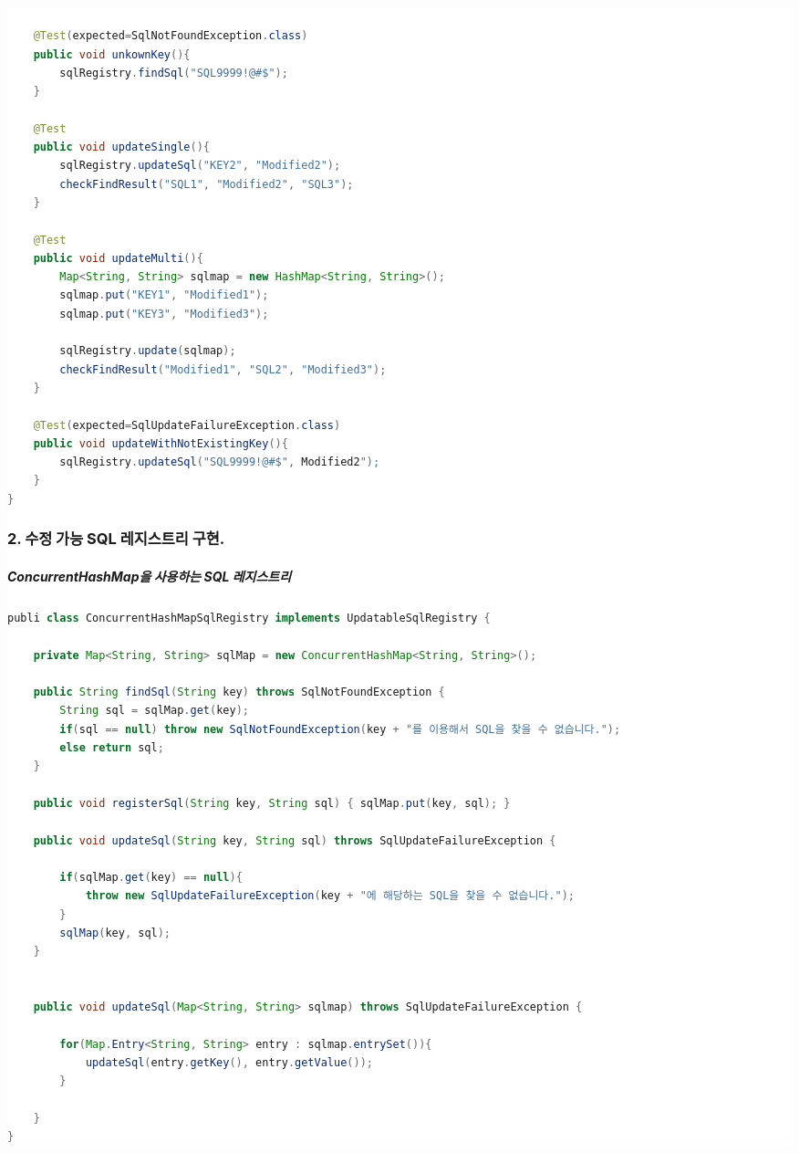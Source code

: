 ```JAVA
    
    @Test(expected=SqlNotFoundException.class)
    public void unkownKey(){
        sqlRegistry.findSql("SQL9999!@#$");
    }
    
    @Test
    public void updateSingle(){
        sqlRegistry.updateSql("KEY2", "Modified2"); 
        checkFindResult("SQL1", "Modified2", "SQL3"); 
    }
    
    @Test
    public void updateMulti(){
        Map<String, String> sqlmap = new HashMap<String, String>();
        sqlmap.put("KEY1", "Modified1");
        sqlmap.put("KEY3", "Modified3");
        
        sqlRegistry.update(sqlmap); 
        checkFindResult("Modified1", "SQL2", "Modified3");
    }
    
    @Test(expected=SqlUpdateFailureException.class)
    public void updateWithNotExistingKey(){
        sqlRegistry.updateSql("SQL9999!@#$", Modified2"); 
    }
}
```

### 2. 수정 가능 SQL 레지스트리 구현.  

##### ConcurrentHashMap을 사용하는 SQL 레지스트리 

```JAVA
publi class ConcurrentHashMapSqlRegistry implements UpdatableSqlRegistry {

    private Map<String, String> sqlMap = new ConcurrentHashMap<String, String>();
    
    public String findSql(String key) throws SqlNotFoundException {
        String sql = sqlMap.get(key); 
        if(sql == null) throw new SqlNotFoundException(key + "를 이용해서 SQL을 찾을 수 없습니다.");
        else return sql; 
    }
    
    public void registerSql(String key, String sql) { sqlMap.put(key, sql); }
    
    public void updateSql(String key, String sql) throws SqlUpdateFailureException { 
        
        if(sqlMap.get(key) == null){
            throw new SqlUpdateFailureException(key + "에 해당하는 SQL을 찾을 수 없습니다.");
        }
        sqlMap(key, sql);
    }
    
    
    public void updateSql(Map<String, String> sqlmap) throws SqlUpdateFailureException {
    
        for(Map.Entry<String, String> entry : sqlmap.entrySet()){
            updateSql(entry.getKey(), entry.getValue());
        }
    
    }
}
```